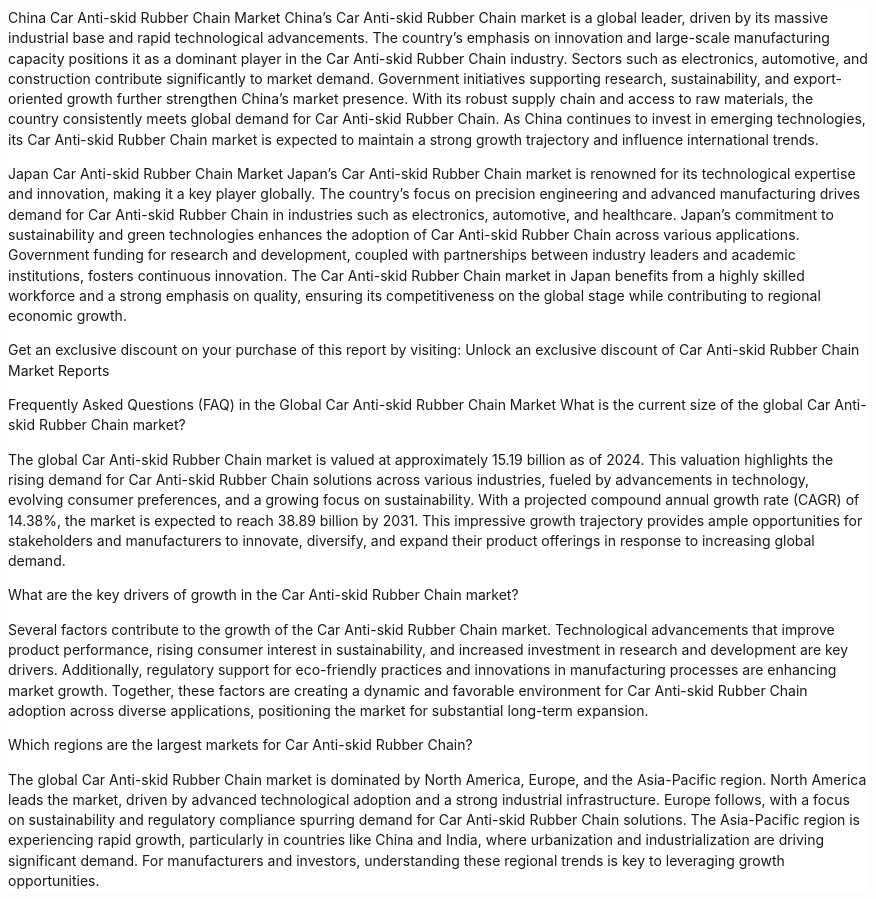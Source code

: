 China Car Anti-skid Rubber Chain Market
China’s Car Anti-skid Rubber Chain market is a global leader, driven by its massive industrial base and rapid technological advancements. The country’s emphasis on innovation and large-scale manufacturing capacity positions it as a dominant player in the Car Anti-skid Rubber Chain industry. Sectors such as electronics, automotive, and construction contribute significantly to market demand. Government initiatives supporting research, sustainability, and export-oriented growth further strengthen China’s market presence. With its robust supply chain and access to raw materials, the country consistently meets global demand for Car Anti-skid Rubber Chain. As China continues to invest in emerging technologies, its Car Anti-skid Rubber Chain market is expected to maintain a strong growth trajectory and influence international trends.

Japan Car Anti-skid Rubber Chain Market
Japan’s Car Anti-skid Rubber Chain market is renowned for its technological expertise and innovation, making it a key player globally. The country’s focus on precision engineering and advanced manufacturing drives demand for Car Anti-skid Rubber Chain in industries such as electronics, automotive, and healthcare. Japan’s commitment to sustainability and green technologies enhances the adoption of Car Anti-skid Rubber Chain across various applications. Government funding for research and development, coupled with partnerships between industry leaders and academic institutions, fosters continuous innovation. The Car Anti-skid Rubber Chain market in Japan benefits from a highly skilled workforce and a strong emphasis on quality, ensuring its competitiveness on the global stage while contributing to regional economic growth.

Get an exclusive discount on your purchase of this report by visiting: Unlock an exclusive discount of Car Anti-skid Rubber Chain Market Reports 

Frequently Asked Questions (FAQ) in the Global Car Anti-skid Rubber Chain Market
What is the current size of the global Car Anti-skid Rubber Chain market?

The global Car Anti-skid Rubber Chain market is valued at approximately 15.19 billion as of 2024. This valuation highlights the rising demand for Car Anti-skid Rubber Chain solutions across various industries, fueled by advancements in technology, evolving consumer preferences, and a growing focus on sustainability. With a projected compound annual growth rate (CAGR) of 14.38%, the market is expected to reach 38.89 billion by 2031. This impressive growth trajectory provides ample opportunities for stakeholders and manufacturers to innovate, diversify, and expand their product offerings in response to increasing global demand.

What are the key drivers of growth in the Car Anti-skid Rubber Chain market?

Several factors contribute to the growth of the Car Anti-skid Rubber Chain market. Technological advancements that improve product performance, rising consumer interest in sustainability, and increased investment in research and development are key drivers. Additionally, regulatory support for eco-friendly practices and innovations in manufacturing processes are enhancing market growth. Together, these factors are creating a dynamic and favorable environment for Car Anti-skid Rubber Chain adoption across diverse applications, positioning the market for substantial long-term expansion.

Which regions are the largest markets for Car Anti-skid Rubber Chain?

The global Car Anti-skid Rubber Chain market is dominated by North America, Europe, and the Asia-Pacific region. North America leads the market, driven by advanced technological adoption and a strong industrial infrastructure. Europe follows, with a focus on sustainability and regulatory compliance spurring demand for Car Anti-skid Rubber Chain solutions. The Asia-Pacific region is experiencing rapid growth, particularly in countries like China and India, where urbanization and industrialization are driving significant demand. For manufacturers and investors, understanding these regional trends is key to leveraging growth opportunities.
